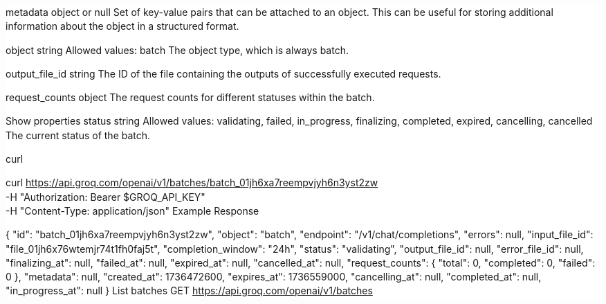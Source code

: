 metadata
object or null
Set of key-value pairs that can be attached to an object. This can be useful for storing additional information about the object in a structured format.

object
string
Allowed values: batch
The object type, which is always batch.

output_file_id
string
The ID of the file containing the outputs of successfully executed requests.

request_counts
object
The request counts for different statuses within the batch.

Show properties
status
string
Allowed values: validating, failed, in_progress, finalizing, completed, expired, cancelling, cancelled
The current status of the batch.

curl

curl https://api.groq.com/openai/v1/batches/batch_01jh6xa7reempvjyh6n3yst2zw \
  -H "Authorization: Bearer $GROQ_API_KEY" \
  -H "Content-Type: application/json"
Example Response

{
  "id": "batch_01jh6xa7reempvjyh6n3yst2zw",
  "object": "batch",
  "endpoint": "/v1/chat/completions",
  "errors": null,
  "input_file_id": "file_01jh6x76wtemjr74t1fh0faj5t",
  "completion_window": "24h",
  "status": "validating",
  "output_file_id": null,
  "error_file_id": null,
  "finalizing_at": null,
  "failed_at": null,
  "expired_at": null,
  "cancelled_at": null,
  "request_counts": {
    "total": 0,
    "completed": 0,
    "failed": 0
  },
  "metadata": null,
  "created_at": 1736472600,
  "expires_at": 1736559000,
  "cancelling_at": null,
  "completed_at": null,
  "in_progress_at": null
}
List batches
GET
https://api.groq.com/openai/v1/batches
